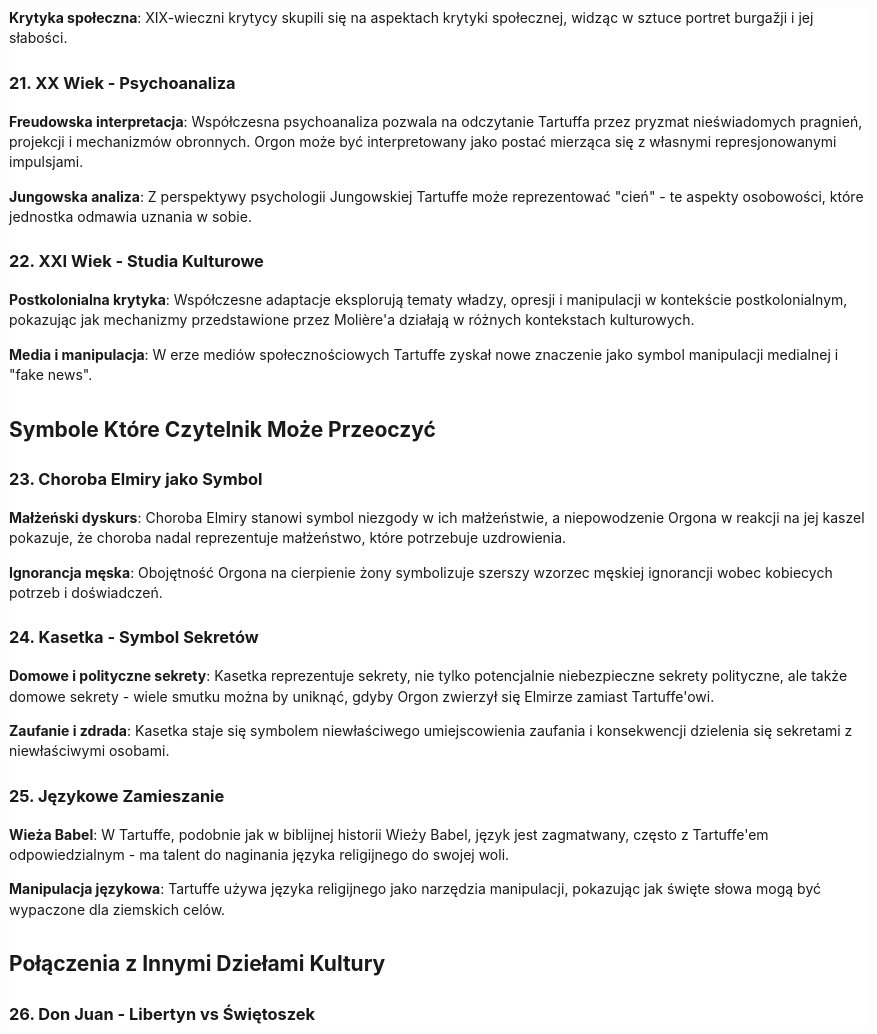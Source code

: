 **Krytyka społeczna**: XIX-wieczni krytycy skupili się na aspektach krytyki społecznej, widząc w sztuce portret burgažji i jej słabości.

### 21. XX Wiek - Psychoanaliza

**Freudowska interpretacja**: Współczesna psychoanaliza pozwala na odczytanie Tartuffa przez pryzmat nieświadomych pragnień, projekcji i mechanizmów obronnych. Orgon może być interpretowany jako postać mierząca się z własnymi represjonowanymi impulsjami.

**Jungowska analiza**: Z perspektywy psychologii Jungowskiej Tartuffe może reprezentować "cień" - te aspekty osobowości, które jednostka odmawia uznania w sobie.

### 22. XXI Wiek - Studia Kulturowe

**Postkolonialna krytyka**: Współczesne adaptacje eksplorują tematy władzy, opresji i manipulacji w kontekście postkolonialnym, pokazując jak mechanizmy przedstawione przez Molière'a działają w różnych kontekstach kulturowych.

**Media i manipulacja**: W erze mediów społecznościowych Tartuffe zyskał nowe znaczenie jako symbol manipulacji medialnej i "fake news".

## Symbole Które Czytelnik Może Przeoczyć

### 23. Choroba Elmiry jako Symbol

**Małżeński dyskurs**: Choroba Elmiry stanowi symbol niezgody w ich małżeństwie, a niepowodzenie Orgona w reakcji na jej kaszel pokazuje, że choroba nadal reprezentuje małżeństwo, które potrzebuje uzdrowienia.

**Ignorancja męska**: Obojętność Orgona na cierpienie żony symbolizuje szerszy wzorzec męskiej ignorancji wobec kobiecych potrzeb i doświadczeń.

### 24. Kasetka - Symbol Sekretów

**Domowe i polityczne sekrety**: Kasetka reprezentuje sekrety, nie tylko potencjalnie niebezpieczne sekrety polityczne, ale także domowe sekrety - wiele smutku można by uniknąć, gdyby Orgon zwierzył się Elmirze zamiast Tartuffe'owi.

**Zaufanie i zdrada**: Kasetka staje się symbolem niewłaściwego umiejscowienia zaufania i konsekwencji dzielenia się sekretami z niewłaściwymi osobami.

### 25. Językowe Zamieszanie

**Wieża Babel**: W Tartuffe, podobnie jak w biblijnej historii Wieży Babel, język jest zagmatwany, często z Tartuffe'em odpowiedzialnym - ma talent do naginania języka religijnego do swojej woli.

**Manipulacja językowa**: Tartuffe używa języka religijnego jako narzędzia manipulacji, pokazując jak święte słowa mogą być wypaczone dla ziemskich celów.

## Połączenia z Innymi Dziełami Kultury

### 26. Don Juan - Libertyn vs Świętoszek
